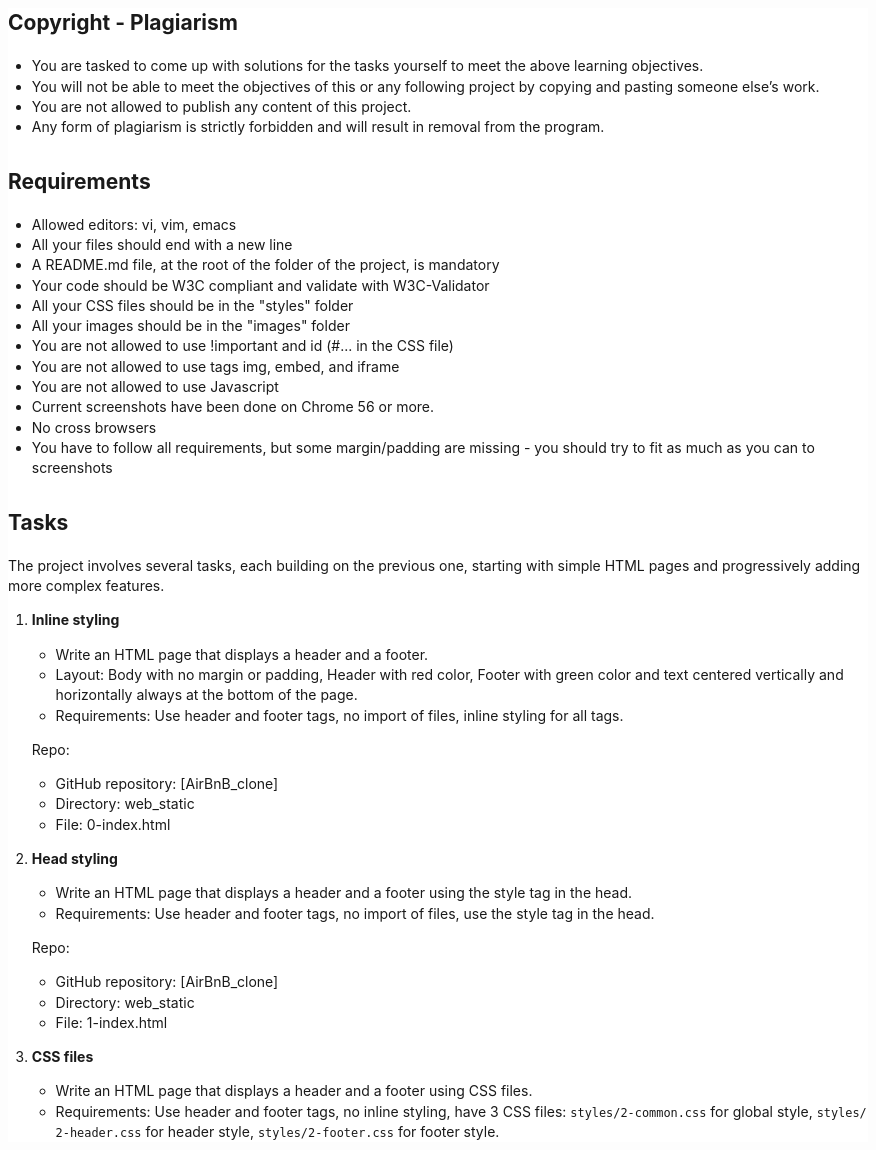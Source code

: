 ## Copyright - Plagiarism

- You are tasked to come up with solutions for the tasks yourself to meet the above learning objectives.
- You will not be able to meet the objectives of this or any following project by copying and pasting someone else’s work.
- You are not allowed to publish any content of this project.
- Any form of plagiarism is strictly forbidden and will result in removal from the program.

## Requirements

- Allowed editors: vi, vim, emacs
- All your files should end with a new line
- A README.md file, at the root of the folder of the project, is mandatory
- Your code should be W3C compliant and validate with W3C-Validator
- All your CSS files should be in the "styles" folder
- All your images should be in the "images" folder
- You are not allowed to use !important and id (#... in the CSS file)
- You are not allowed to use tags img, embed, and iframe
- You are not allowed to use Javascript
- Current screenshots have been done on Chrome 56 or more.
- No cross browsers
- You have to follow all requirements, but some margin/padding are missing - you should try to fit as much as you can to screenshots

## Tasks

The project involves several tasks, each building on the previous one, starting with simple HTML pages and progressively adding more complex features.

1. **Inline styling**
   - Write an HTML page that displays a header and a footer.
   - Layout: Body with no margin or padding, Header with red color, Footer with green color and text centered vertically and horizontally always at the bottom of the page.
   - Requirements: Use header and footer tags, no import of files, inline styling for all tags.

   Repo:
   - GitHub repository: [AirBnB_clone]
   - Directory: web_static
   - File: 0-index.html

2. **Head styling**
   - Write an HTML page that displays a header and a footer using the style tag in the head.
   - Requirements: Use header and footer tags, no import of files, use the style tag in the head.

   Repo:
   - GitHub repository: [AirBnB_clone]
   - Directory: web_static
   - File: 1-index.html

3. **CSS files**
   - Write an HTML page that displays a header and a footer using CSS files.
   - Requirements: Use header and footer tags, no inline styling, have 3 CSS files: `styles/2-common.css` for global style, `styles/2-header.css` for header style, `styles/2-footer.css` for footer style.
